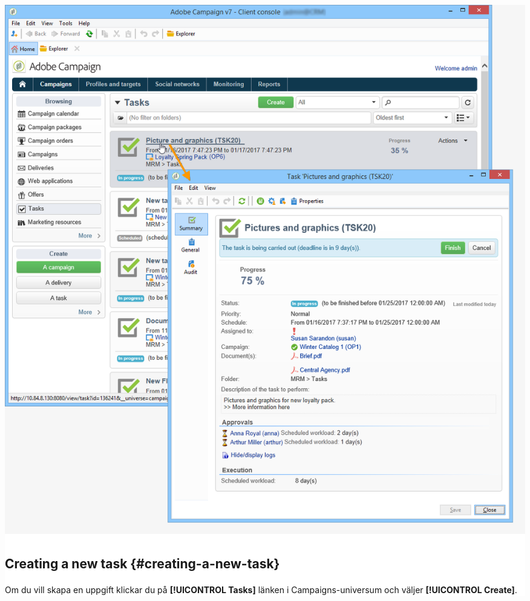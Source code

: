 ![](assets/s_ncs_user_task_edit_from_view.png)

## Creating a new task {#creating-a-new-task}

Om du vill skapa en uppgift klickar du på **[!UICONTROL Tasks]** länken i Campaigns-universum och väljer **[!UICONTROL Create]**.
